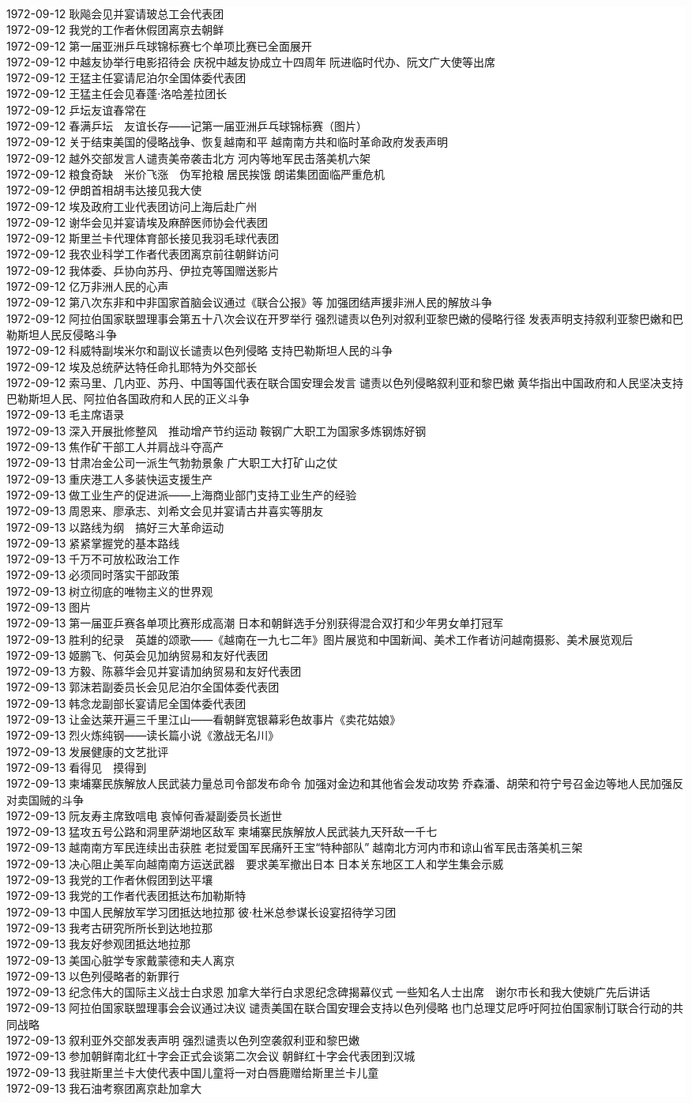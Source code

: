 1972-09-12 耿飚会见并宴请玻总工会代表团  
1972-09-12 我党的工作者休假团离京去朝鲜  
1972-09-12 第一届亚洲乒乓球锦标赛七个单项比赛已全面展开  
1972-09-12 中越友协举行电影招待会  庆祝中越友协成立十四周年  阮进临时代办、阮文广大使等出席  
1972-09-12 王猛主任宴请尼泊尔全国体委代表团  
1972-09-12 王猛主任会见春蓬·洛哈差拉团长  
1972-09-12 乒坛友谊春常在  
1972-09-12 春满乒坛　友谊长存——记第一届亚洲乒乓球锦标赛（图片）  
1972-09-12 关于结束美国的侵略战争、恢复越南和平  越南南方共和临时革命政府发表声明  
1972-09-12 越外交部发言人谴责美帝袭击北方  河内等地军民击落美机六架  
1972-09-12 粮食奇缺　米价飞涨　伪军抢粮  居民挨饿  朗诺集团面临严重危机  
1972-09-12 伊朗首相胡韦达接见我大使  
1972-09-12 埃及政府工业代表团访问上海后赴广州  
1972-09-12 谢华会见并宴请埃及麻醉医师协会代表团  
1972-09-12 斯里兰卡代理体育部长接见我羽毛球代表团  
1972-09-12 我农业科学工作者代表团离京前往朝鲜访问  
1972-09-12 我体委、乒协向苏丹、伊拉克等国赠送影片  
1972-09-12 亿万非洲人民的心声  
1972-09-12 第八次东非和中非国家首脑会议通过《联合公报》等  加强团结声援非洲人民的解放斗争  
1972-09-12 阿拉伯国家联盟理事会第五十八次会议在开罗举行  强烈谴责以色列对叙利亚黎巴嫩的侵略行径  发表声明支持叙利亚黎巴嫩和巴勒斯坦人民反侵略斗争  
1972-09-12 科威特副埃米尔和副议长谴责以色列侵略  支持巴勒斯坦人民的斗争  
1972-09-12 埃及总统萨达特任命扎耶特为外交部长  
1972-09-12 索马里、几内亚、苏丹、中国等国代表在联合国安理会发言  谴责以色列侵略叙利亚和黎巴嫩  黄华指出中国政府和人民坚决支持巴勒斯坦人民、阿拉伯各国政府和人民的正义斗争  
1972-09-13 毛主席语录  
1972-09-13 深入开展批修整风　推动增产节约运动  鞍钢广大职工为国家多炼钢炼好钢  
1972-09-13 焦作矿干部工人并肩战斗夺高产  
1972-09-13 甘肃冶金公司一派生气勃勃景象  广大职工大打矿山之仗  
1972-09-13 重庆港工人多装快运支援生产  
1972-09-13 做工业生产的促进派——上海商业部门支持工业生产的经验  
1972-09-13 周恩来、廖承志、刘希文会见并宴请古井喜实等朋友  
1972-09-13 以路线为纲　搞好三大革命运动  
1972-09-13 紧紧掌握党的基本路线  
1972-09-13 千万不可放松政治工作  
1972-09-13 必须同时落实干部政策  
1972-09-13 树立彻底的唯物主义的世界观  
1972-09-13 图片  
1972-09-13 第一届亚乒赛各单项比赛形成高潮  日本和朝鲜选手分别获得混合双打和少年男女单打冠军  
1972-09-13 胜利的纪录　英雄的颂歌——《越南在一九七二年》图片展览和中国新闻、美术工作者访问越南摄影、美术展览观后  
1972-09-13 姬鹏飞、何英会见加纳贸易和友好代表团  
1972-09-13 方毅、陈慕华会见并宴请加纳贸易和友好代表团  
1972-09-13 郭沫若副委员长会见尼泊尔全国体委代表团  
1972-09-13 韩念龙副部长宴请尼全国体委代表团  
1972-09-13 让金达莱开遍三千里江山——看朝鲜宽银幕彩色故事片《卖花姑娘》  
1972-09-13 烈火炼纯钢——读长篇小说《激战无名川》  
1972-09-13 发展健康的文艺批评  
1972-09-13 看得见　摸得到  
1972-09-13 柬埔寨民族解放人民武装力量总司令部发布命令  加强对金边和其他省会发动攻势  乔森潘、胡荣和符宁号召金边等地人民加强反对卖国贼的斗争  
1972-09-13 阮友寿主席致唁电  哀悼何香凝副委员长逝世  
1972-09-13 猛攻五号公路和洞里萨湖地区敌军  柬埔寨民族解放人民武装九天歼敌一千七  
1972-09-13 越南南方军民连续出击获胜  老挝爱国军民痛歼王宝“特种部队”  越南北方河内市和谅山省军民击落美机三架  
1972-09-13 决心阻止美军向越南南方运送武器　要求美军撤出日本  日本关东地区工人和学生集会示威  
1972-09-13 我党的工作者休假团到达平壤  
1972-09-13 我党的工作者代表团抵达布加勒斯特  
1972-09-13 中国人民解放军学习团抵达地拉那  彼·杜米总参谋长设宴招待学习团  
1972-09-13 我考古研究所所长到达地拉那  
1972-09-13 我友好参观团抵达地拉那  
1972-09-13 美国心脏学专家戴蒙德和夫人离京  
1972-09-13 以色列侵略者的新罪行  
1972-09-13 纪念伟大的国际主义战士白求恩  加拿大举行白求恩纪念碑揭幕仪式  一些知名人士出席　谢尔市长和我大使姚广先后讲话  
1972-09-13 阿拉伯国家联盟理事会会议通过决议  谴责美国在联合国安理会支持以色列侵略  也门总理艾尼呼吁阿拉伯国家制订联合行动的共同战略  
1972-09-13 叙利亚外交部发表声明  强烈谴责以色列空袭叙利亚和黎巴嫩  
1972-09-13 参加朝鲜南北红十字会正式会谈第二次会议  朝鲜红十字会代表团到汉城  
1972-09-13 我驻斯里兰卡大使代表中国儿童将一对白唇鹿赠给斯里兰卡儿童  
1972-09-13 我石油考察团离京赴加拿大  